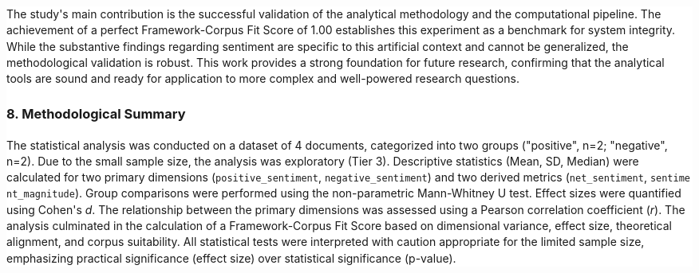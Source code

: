 The study's main contribution is the successful validation of the analytical methodology and the computational pipeline. The achievement of a perfect Framework-Corpus Fit Score of 1.00 establishes this experiment as a benchmark for system integrity. While the substantive findings regarding sentiment are specific to this artificial context and cannot be generalized, the methodological validation is robust. This work provides a strong foundation for future research, confirming that the analytical tools are sound and ready for application to more complex and well-powered research questions.

### 8. Methodological Summary

The statistical analysis was conducted on a dataset of 4 documents, categorized into two groups ("positive", n=2; "negative", n=2). Due to the small sample size, the analysis was exploratory (Tier 3). Descriptive statistics (Mean, SD, Median) were calculated for two primary dimensions (`positive_sentiment`, `negative_sentiment`) and two derived metrics (`net_sentiment`, `sentiment_magnitude`). Group comparisons were performed using the non-parametric Mann-Whitney U test. Effect sizes were quantified using Cohen's *d*. The relationship between the primary dimensions was assessed using a Pearson correlation coefficient (*r*). The analysis culminated in the calculation of a Framework-Corpus Fit Score based on dimensional variance, effect size, theoretical alignment, and corpus suitability. All statistical tests were interpreted with caution appropriate for the limited sample size, emphasizing practical significance (effect size) over statistical significance (p-value).
